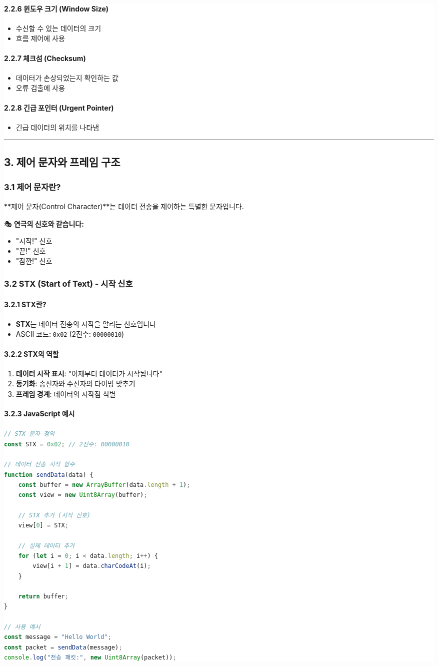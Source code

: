 #### 2.2.6 윈도우 크기 (Window Size)
- 수신할 수 있는 데이터의 크기
- 흐름 제어에 사용

#### 2.2.7 체크섬 (Checksum)
- 데이터가 손상되었는지 확인하는 값
- 오류 검출에 사용

#### 2.2.8 긴급 포인터 (Urgent Pointer)
- 긴급 데이터의 위치를 나타냄

---

## 3. 제어 문자와 프레임 구조

### 3.1 제어 문자란?
**제어 문자(Control Character)**는 데이터 전송을 제어하는 특별한 문자입니다.

🎭 **연극의 신호와 같습니다:**
- "시작!" 신호
- "끝!" 신호
- "잠깐!" 신호

### 3.2 STX (Start of Text) - 시작 신호

#### 3.2.1 STX란?
- **STX**는 데이터 전송의 시작을 알리는 신호입니다
- ASCII 코드: `0x02` (2진수: `00000010`)

#### 3.2.2 STX의 역할
1. **데이터 시작 표시**: "이제부터 데이터가 시작됩니다"
2. **동기화**: 송신자와 수신자의 타이밍 맞추기
3. **프레임 경계**: 데이터의 시작점 식별

#### 3.2.3 JavaScript 예시
```javascript
// STX 문자 정의
const STX = 0x02; // 2진수: 00000010

// 데이터 전송 시작 함수
function sendData(data) {
    const buffer = new ArrayBuffer(data.length + 1);
    const view = new Uint8Array(buffer);
    
    // STX 추가 (시작 신호)
    view[0] = STX;
    
    // 실제 데이터 추가
    for (let i = 0; i < data.length; i++) {
        view[i + 1] = data.charCodeAt(i);
    }
    
    return buffer;
}

// 사용 예시
const message = "Hello World";
const packet = sendData(message);
console.log("전송 패킷:", new Uint8Array(packet));
```
